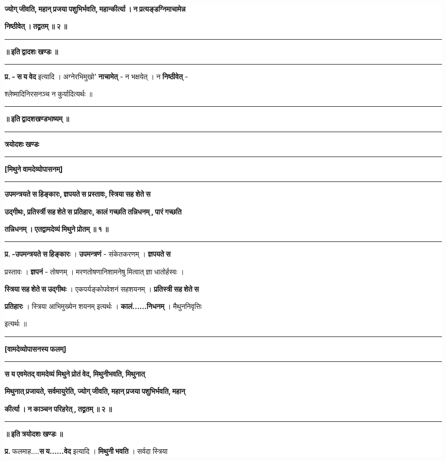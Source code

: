 **ज्योग् जीवति, महान् प्रजया पशुभिर्भवति, महान्कीर्त्या । न प्रत्यङ्डग्निमाचामेन्न**  

**निष्ठीवेत् । तद्व्रतम् ॥ २ ॥**  

****

**॥ इति द्वादशः खण्डः ॥**  

****

**प्र. - स य वेद**   इत्यादि । अग्नेरभिमुखो' **नाचामेत्**   - न भक्षयेत् । न **निष्ठीवेत्**   -

श्लेष्मादिनिरसनञ्च न कुर्यादित्यर्थः ॥

****

**॥ इति द्वादशखण्डभाष्यम् ॥**  

****

**त्रयोदशः खण्डः**  

****

**\[मिथुने वामदेव्योपासनम्\]**  

****

**उपमन्त्रयते स हिङ्कारः, ज्ञपयते स प्रस्तावः, स्त्रिया सह शेते स**  

**उद्गीथः, प्रतिर्स्त्री सह शेते स प्रतिहारः, कालं गच्छति तन्निधनम् , पारं गच्छति**  

**तन्निधनम् । एतद्वामदेव्यं मिथुने प्रोतम् ॥ १ ॥**  

****

**प्र. -उपमन्त्रयते स हिङ्कारः**   । **उपमन्त्रणं**   - संकेतकरणम् । **ज्ञपयते स**  

प्रस्तावः । **ज्ञपनं**   - तोषणम् । मरणतोषणानिशामनेषु मित्वात् ज्ञा धातोर्हस्वः ।

**स्त्रिया सह शेते स उद्गीथः**   । एकपर्यङ्कोपवेशनं सहशयनम् । **प्रतिस्त्री सह शेते स**  

**प्रतिहारः**   । स्त्रिया आभिमुख्येन शयनम् इत्यर्थः । **कालं......निधनम्**   । मैथुननिवृत्तिः

इत्यर्थः ॥

****

**\[वामदेव्योपासनस्य फलम्\]**  

****

**स य एवमेतद् वामदेव्यं मिथुने प्रोतं वेद, मिथुनीभवति, मिथुनात्**  

**मिथुनात् प्रजायते, सर्वमायुरेति, ज्योग् जीवति, महान् प्रजया पशुभिर्भवति, महान्**  

**कीर्त्या । न काञ्चन परिहरेत् , तद्व्रतम् ॥ २ ॥**  

****

**॥ इति त्रयोदशः खण्डः ॥**  

**प्र.**   फलमाह....**स य......वेद**   इत्यादि । **मिथुनी भवति**   । सर्वदा स्त्रिया
